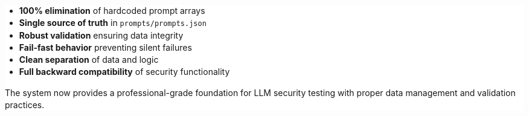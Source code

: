 - **100% elimination** of hardcoded prompt arrays
- **Single source of truth** in `prompts/prompts.json`
- **Robust validation** ensuring data integrity
- **Fail-fast behavior** preventing silent failures
- **Clean separation** of data and logic
- **Full backward compatibility** of security functionality

The system now provides a professional-grade foundation for LLM security testing with proper data management and validation practices.
